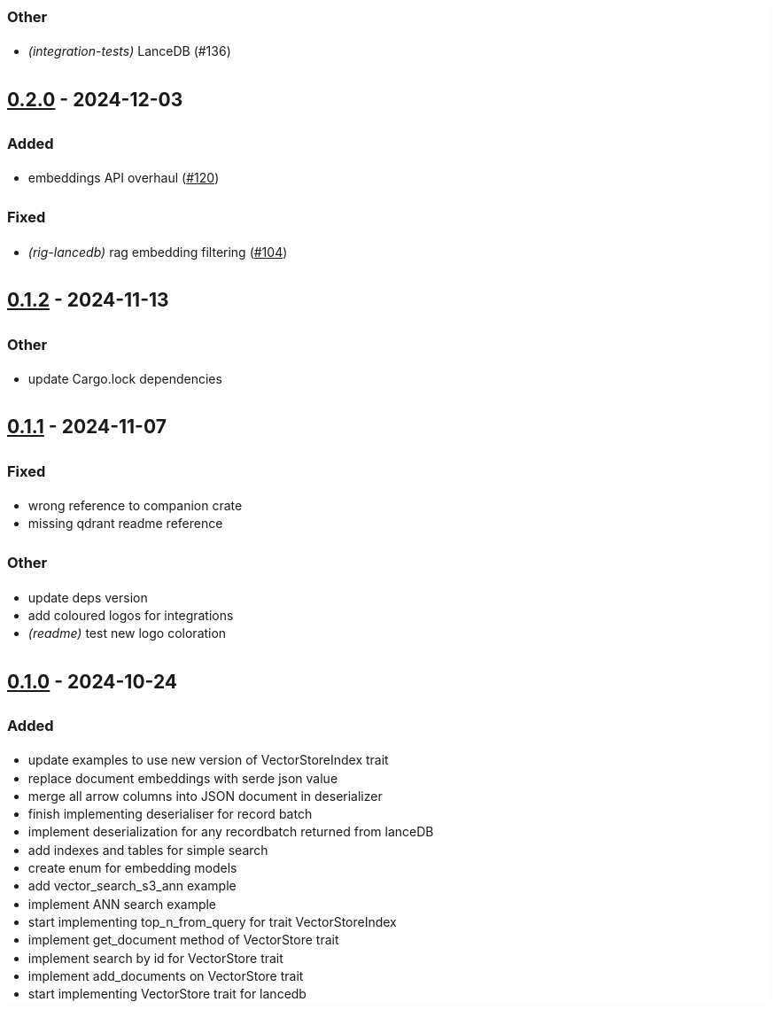 ### Other

- *(integration-tests)* LanceDB (#136)

## [0.2.0](https://github.com/0xPlaygrounds/rig/compare/rig-lancedb-v0.1.2...rig-lancedb-v0.2.0) - 2024-12-03

### Added

- embeddings API overhaul ([#120](https://github.com/0xPlaygrounds/rig/pull/120))

### Fixed

- *(rig-lancedb)* rag embedding filtering ([#104](https://github.com/0xPlaygrounds/rig/pull/104))

## [0.1.2](https://github.com/0xPlaygrounds/rig/compare/rig-lancedb-v0.1.1...rig-lancedb-v0.1.2) - 2024-11-13

### Other

- update Cargo.lock dependencies

## [0.1.1](https://github.com/0xPlaygrounds/rig/compare/rig-lancedb-v0.1.0...rig-lancedb-v0.1.1) - 2024-11-07

### Fixed

- wrong reference to companion crate
- missing qdrant readme reference

### Other

- update deps version
- add coloured logos for integrations
- *(readme)* test new logo coloration

## [0.1.0](https://github.com/0xPlaygrounds/rig/releases/tag/rig-lancedb-v0.1.0) - 2024-10-24

### Added

- update examples to use new version of VectorStoreIndex trait
- replace document embeddings with serde json value
- merge all arrow columns into JSON document in deserializer
- finish implementing deserialiser for record batch
- implement deserialization for any recordbatch returned from lanceDB
- add indexes and tables for simple search
- create enum for embedding models
- add vector_search_s3_ann example
- implement ANN search example
- start implementing top_n_from_query for trait VectorStoreIndex
- implement get_document method of VectorStore trait
- implement search by id for VectorStore trait
- implement add_documents on VectorStore trait
- start implementing VectorStore trait for lancedb
